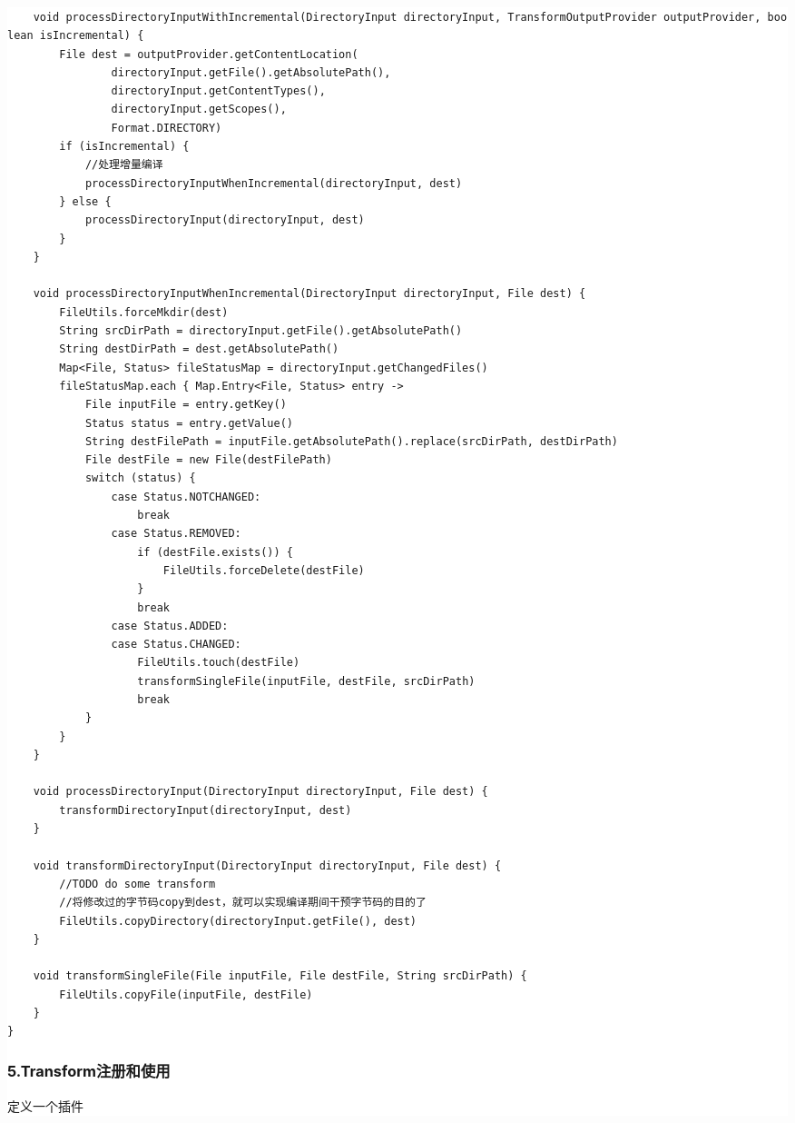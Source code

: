 ```
    void processDirectoryInputWithIncremental(DirectoryInput directoryInput, TransformOutputProvider outputProvider, boolean isIncremental) {
        File dest = outputProvider.getContentLocation(
                directoryInput.getFile().getAbsolutePath(),
                directoryInput.getContentTypes(),
                directoryInput.getScopes(),
                Format.DIRECTORY)
        if (isIncremental) {
            //处理增量编译
            processDirectoryInputWhenIncremental(directoryInput, dest)
        } else {
            processDirectoryInput(directoryInput, dest)
        }
    }

    void processDirectoryInputWhenIncremental(DirectoryInput directoryInput, File dest) {
        FileUtils.forceMkdir(dest)
        String srcDirPath = directoryInput.getFile().getAbsolutePath()
        String destDirPath = dest.getAbsolutePath()
        Map<File, Status> fileStatusMap = directoryInput.getChangedFiles()
        fileStatusMap.each { Map.Entry<File, Status> entry ->
            File inputFile = entry.getKey()
            Status status = entry.getValue()
            String destFilePath = inputFile.getAbsolutePath().replace(srcDirPath, destDirPath)
            File destFile = new File(destFilePath)
            switch (status) {
                case Status.NOTCHANGED:
                    break
                case Status.REMOVED:
                    if (destFile.exists()) {
                        FileUtils.forceDelete(destFile)
                    }
                    break
                case Status.ADDED:
                case Status.CHANGED:
                    FileUtils.touch(destFile)
                    transformSingleFile(inputFile, destFile, srcDirPath)
                    break
            }
        }
    }

    void processDirectoryInput(DirectoryInput directoryInput, File dest) {
        transformDirectoryInput(directoryInput, dest)
    }

    void transformDirectoryInput(DirectoryInput directoryInput, File dest) {
        //TODO do some transform
        //将修改过的字节码copy到dest，就可以实现编译期间干预字节码的目的了
        FileUtils.copyDirectory(directoryInput.getFile(), dest)
    }

    void transformSingleFile(File inputFile, File destFile, String srcDirPath) {
        FileUtils.copyFile(inputFile, destFile)
    }
}
```
### 5.Transform注册和使用
定义一个插件
